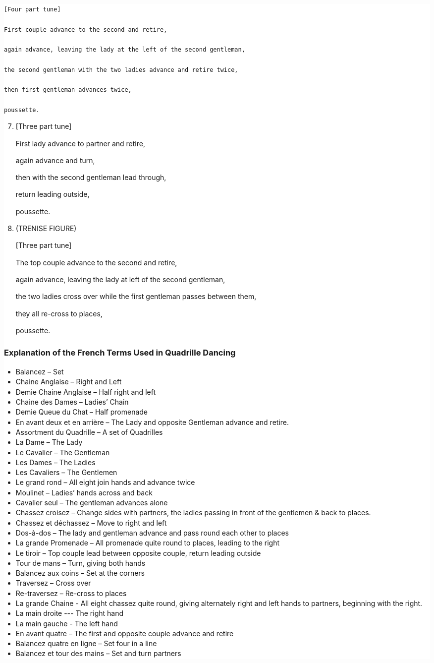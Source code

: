 	[Four part tune]

	First couple advance to the second and retire,

	again advance, leaving the lady at the left of the second gentleman,

	the second gentleman with the two ladies advance and retire twice,

	then first gentleman advances twice,

	poussette.

7. [Three part tune]

	First lady advance to partner and retire,

	again advance and turn,

	then with the second gentleman lead through,

	return leading outside,

	poussette.

8. (TRENISE FIGURE)

	[Three part tune]

	The top couple advance to the second and retire,

	again advance, leaving the lady at left of the second gentleman,

	the two ladies cross over while the first gentleman passes between them,

	they all re-cross to places,

	poussette.

### Explanation of the French Terms Used in Quadrille Dancing

* Balancez – Set
* Chaine Anglaise – Right and Left
* Demie Chaine Anglaise – Half right and left
* Chaine des Dames – Ladies’ Chain
* Demie Queue du Chat – Half promenade
* En avant deux et en arrière – The Lady and opposite Gentleman advance and retire.
* Assortment du Quadrille – A set of Quadrilles
* La Dame – The Lady
* Le Cavalier – The Gentleman
* Les Dames – The Ladies
* Les Cavaliers – The Gentlemen
* Le grand rond – All eight join hands and advance twice
* Moulinet – Ladies’ hands across and back
* Cavalier seul – The gentleman advances alone
* Chassez croisez – Change sides with partners, the ladies passing in front of the gentlemen & back to places.
* Chassez et déchassez – Move to right and left
* Dos-à-dos – The lady and gentleman advance and pass round each other to places
* La grande Promenade – All promenade quite round to places, leading to the right
* Le tiroir – Top couple lead between opposite couple, return leading outside
* Tour de mans – Turn, giving both hands
* Balancez aux coins – Set at the corners
* Traversez – Cross over
* Re-traversez – Re-cross to places
* La grande Chaine - All eight chassez quite round, giving alternately right and left hands to partners, beginning with the right.
* La main droite --- The right hand
* La main gauche - The left hand
* En avant quatre – The first and opposite couple advance and retire
* Balancez quatre en ligne – Set four in a line
* Balancez et tour des mains – Set and turn partners